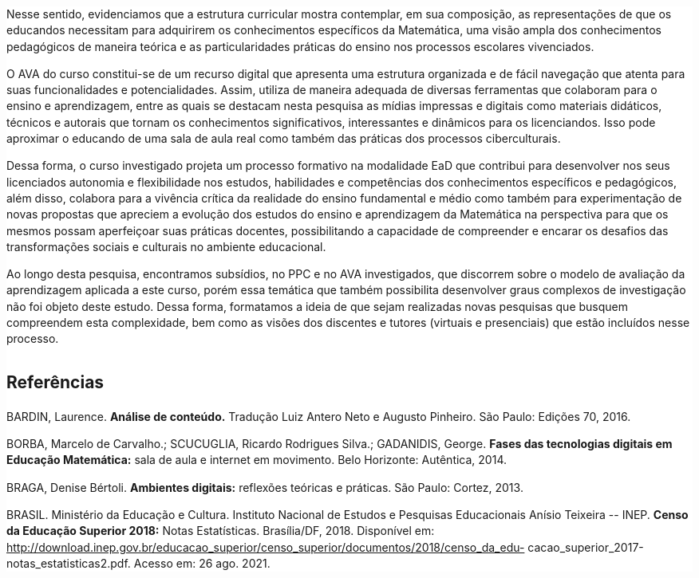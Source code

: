 Nesse sentido, evidenciamos que a estrutura curricular mostra
contemplar, em sua composição, as representações de que os educandos
necessitam para adquirirem os conhecimentos específicos da Matemática,
uma visão ampla dos conhecimentos pedagógicos de maneira teórica e as
particularidades práticas do ensino nos processos escolares vivenciados.

O AVA do curso constitui-se de um recurso digital que apresenta uma
estrutura organizada e de fácil navegação que atenta para suas
funcionalidades e potencialidades. Assim, utiliza de maneira adequada de
diversas ferramentas que colaboram para o ensino e aprendizagem, entre
as quais se destacam nesta pesquisa as mídias impressas e digitais como
materiais didáticos, técnicos e autorais que tornam os conhecimentos
significativos, interessantes e dinâmicos para os licenciandos. Isso
pode aproximar o educando de uma sala de aula real como também das
práticas dos processos ciberculturais.

Dessa forma, o curso investigado projeta um processo formativo na
modalidade EaD que contribui para desenvolver nos seus licenciados
autonomia e flexibilidade nos estudos, habilidades e competências dos
conhecimentos específicos e pedagógicos, além disso, colabora para a
vivência crítica da realidade do ensino fundamental e médio como também
para experimentação de novas propostas que apreciem a evolução dos
estudos do ensino e aprendizagem da Matemática na perspectiva para que
os mesmos possam aperfeiçoar suas práticas docentes, possibilitando a
capacidade de compreender e encarar os desafios das transformações
sociais e culturais no ambiente educacional.

Ao longo desta pesquisa, encontramos subsídios, no PPC e no AVA
investigados, que discorrem sobre o modelo de avaliação da aprendizagem
aplicada a este curso, porém essa temática que também possibilita
desenvolver graus complexos de investigação não foi objeto deste estudo.
Dessa forma, formatamos a ideia de que sejam realizadas novas pesquisas
que busquem compreendem esta complexidade, bem como as visões dos
discentes e tutores (virtuais e presenciais) que estão incluídos nesse
processo.

## Referências 

BARDIN, Laurence. **Análise de conteúdo.** Tradução Luiz Antero Neto e
Augusto Pinheiro. São Paulo: Edições 70, 2016.

BORBA, Marcelo de Carvalho.; SCUCUGLIA, Ricardo Rodrigues Silva.;
GADANIDIS, George. **Fases das tecnologias digitais em Educação
Matemática:** sala de aula e internet em movimento. Belo Horizonte:
Autêntica, 2014.

BRAGA, Denise Bértoli. **Ambientes digitais:** reflexões teóricas e
práticas. São Paulo: Cortez, 2013.

BRASIL. Ministério da Educação e Cultura. Instituto Nacional de Estudos
e Pesquisas Educacionais Anísio Teixeira -- INEP. **Censo da Educação Superior 2018:** Notas Estatísticas. Brasília/DF, 2018. Disponível em:
http://download.inep.gov.br/educacao_superior/censo_superior/documentos/2018/censo_da_edu-
cacao_superior_2017-notas_estatisticas2.pdf. Acesso em: 26 ago. 2021.
